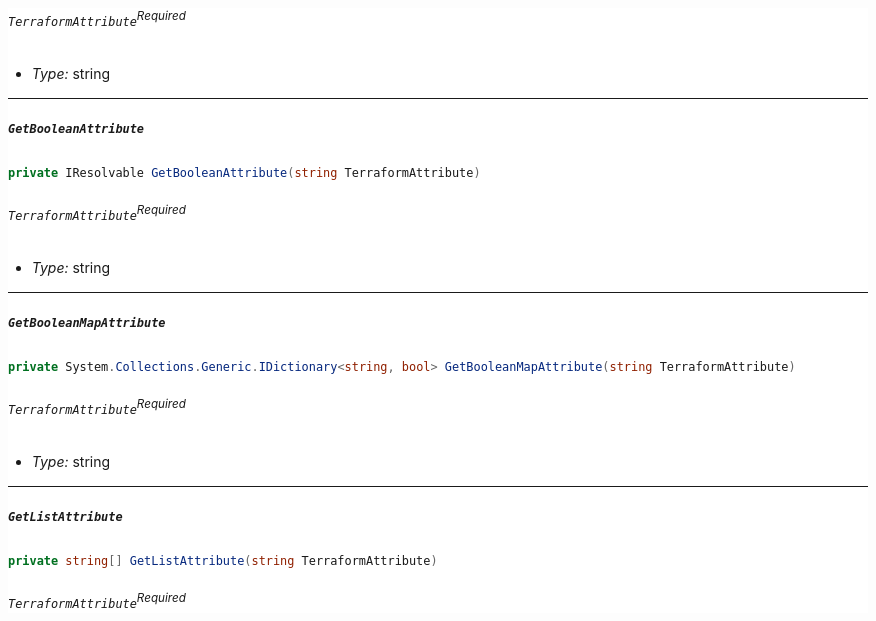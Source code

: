 ###### `TerraformAttribute`<sup>Required</sup> <a name="TerraformAttribute" id="@cdktf/provider-upcloud.loadbalancerResolver.LoadbalancerResolver.getAnyMapAttribute.parameter.terraformAttribute"></a>

- *Type:* string

---

##### `GetBooleanAttribute` <a name="GetBooleanAttribute" id="@cdktf/provider-upcloud.loadbalancerResolver.LoadbalancerResolver.getBooleanAttribute"></a>

```csharp
private IResolvable GetBooleanAttribute(string TerraformAttribute)
```

###### `TerraformAttribute`<sup>Required</sup> <a name="TerraformAttribute" id="@cdktf/provider-upcloud.loadbalancerResolver.LoadbalancerResolver.getBooleanAttribute.parameter.terraformAttribute"></a>

- *Type:* string

---

##### `GetBooleanMapAttribute` <a name="GetBooleanMapAttribute" id="@cdktf/provider-upcloud.loadbalancerResolver.LoadbalancerResolver.getBooleanMapAttribute"></a>

```csharp
private System.Collections.Generic.IDictionary<string, bool> GetBooleanMapAttribute(string TerraformAttribute)
```

###### `TerraformAttribute`<sup>Required</sup> <a name="TerraformAttribute" id="@cdktf/provider-upcloud.loadbalancerResolver.LoadbalancerResolver.getBooleanMapAttribute.parameter.terraformAttribute"></a>

- *Type:* string

---

##### `GetListAttribute` <a name="GetListAttribute" id="@cdktf/provider-upcloud.loadbalancerResolver.LoadbalancerResolver.getListAttribute"></a>

```csharp
private string[] GetListAttribute(string TerraformAttribute)
```

###### `TerraformAttribute`<sup>Required</sup> <a name="TerraformAttribute" id="@cdktf/provider-upcloud.loadbalancerResolver.LoadbalancerResolver.getListAttribute.parameter.terraformAttribute"></a>
